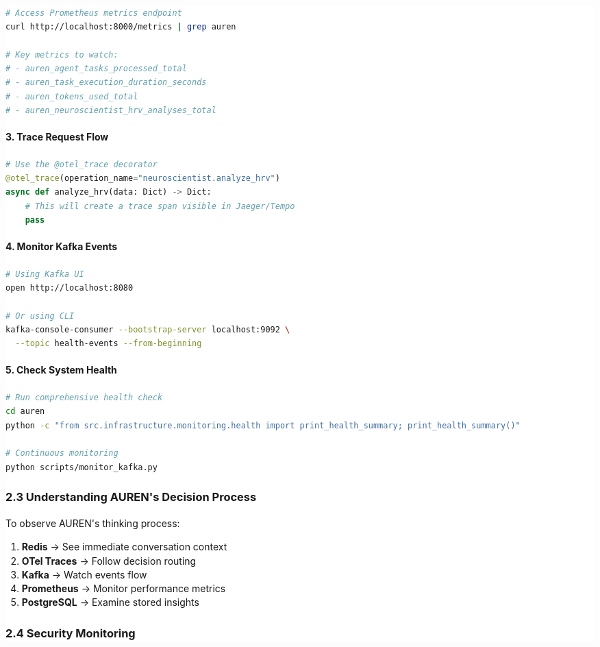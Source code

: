 ```bash
# Access Prometheus metrics endpoint
curl http://localhost:8000/metrics | grep auren

# Key metrics to watch:
# - auren_agent_tasks_processed_total
# - auren_task_execution_duration_seconds
# - auren_tokens_used_total
# - auren_neuroscientist_hrv_analyses_total
```

#### 3. Trace Request Flow

```python
# Use the @otel_trace decorator
@otel_trace(operation_name="neuroscientist.analyze_hrv")
async def analyze_hrv(data: Dict) -> Dict:
    # This will create a trace span visible in Jaeger/Tempo
    pass
```

#### 4. Monitor Kafka Events

```bash
# Using Kafka UI
open http://localhost:8080

# Or using CLI
kafka-console-consumer --bootstrap-server localhost:9092 \
  --topic health-events --from-beginning
```

#### 5. Check System Health

```bash
# Run comprehensive health check
cd auren
python -c "from src.infrastructure.monitoring.health import print_health_summary; print_health_summary()"

# Continuous monitoring
python scripts/monitor_kafka.py
```

### 2.3 Understanding AUREN's Decision Process

To observe AUREN's thinking process:

1. **Redis** → See immediate conversation context
2. **OTel Traces** → Follow decision routing
3. **Kafka** → Watch events flow
4. **Prometheus** → Monitor performance metrics
5. **PostgreSQL** → Examine stored insights

### 2.4 Security Monitoring
